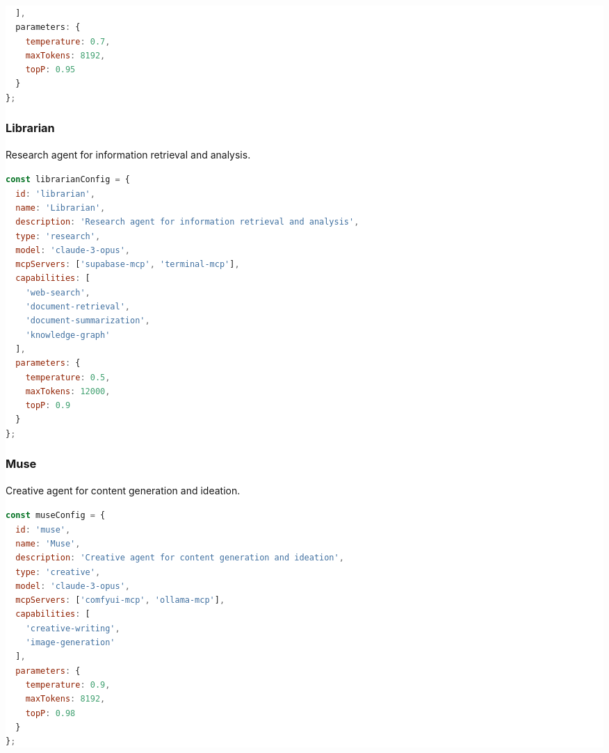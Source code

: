 ```javascript
  ],
  parameters: {
    temperature: 0.7,
    maxTokens: 8192,
    topP: 0.95
  }
};
```

### Librarian

Research agent for information retrieval and analysis.

```javascript
const librarianConfig = {
  id: 'librarian',
  name: 'Librarian',
  description: 'Research agent for information retrieval and analysis',
  type: 'research',
  model: 'claude-3-opus',
  mcpServers: ['supabase-mcp', 'terminal-mcp'],
  capabilities: [
    'web-search',
    'document-retrieval',
    'document-summarization',
    'knowledge-graph'
  ],
  parameters: {
    temperature: 0.5,
    maxTokens: 12000,
    topP: 0.9
  }
};
```

### Muse

Creative agent for content generation and ideation.

```javascript
const museConfig = {
  id: 'muse',
  name: 'Muse',
  description: 'Creative agent for content generation and ideation',
  type: 'creative',
  model: 'claude-3-opus',
  mcpServers: ['comfyui-mcp', 'ollama-mcp'],
  capabilities: [
    'creative-writing',
    'image-generation'
  ],
  parameters: {
    temperature: 0.9,
    maxTokens: 8192,
    topP: 0.98
  }
};
```

